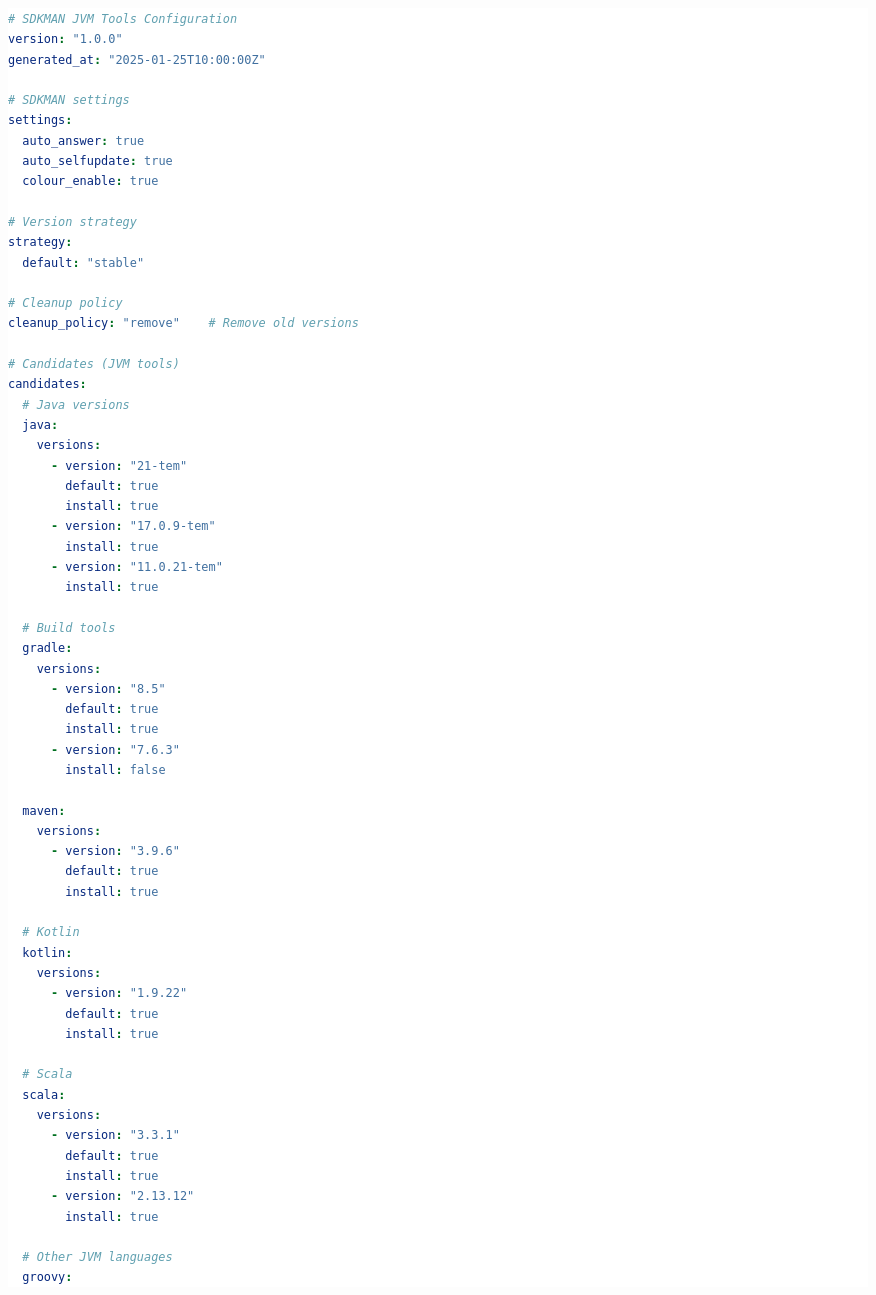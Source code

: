 ```yaml
# SDKMAN JVM Tools Configuration
version: "1.0.0"
generated_at: "2025-01-25T10:00:00Z"

# SDKMAN settings
settings:
  auto_answer: true
  auto_selfupdate: true
  colour_enable: true
  
# Version strategy
strategy:
  default: "stable"
  
# Cleanup policy
cleanup_policy: "remove"    # Remove old versions

# Candidates (JVM tools)
candidates:
  # Java versions
  java:
    versions:
      - version: "21-tem"
        default: true
        install: true
      - version: "17.0.9-tem"
        install: true
      - version: "11.0.21-tem"
        install: true
        
  # Build tools
  gradle:
    versions:
      - version: "8.5"
        default: true
        install: true
      - version: "7.6.3"
        install: false
        
  maven:
    versions:
      - version: "3.9.6"
        default: true
        install: true
        
  # Kotlin
  kotlin:
    versions:
      - version: "1.9.22"
        default: true
        install: true
        
  # Scala
  scala:
    versions:
      - version: "3.3.1"
        default: true
        install: true
      - version: "2.13.12"
        install: true
        
  # Other JVM languages
  groovy:
```